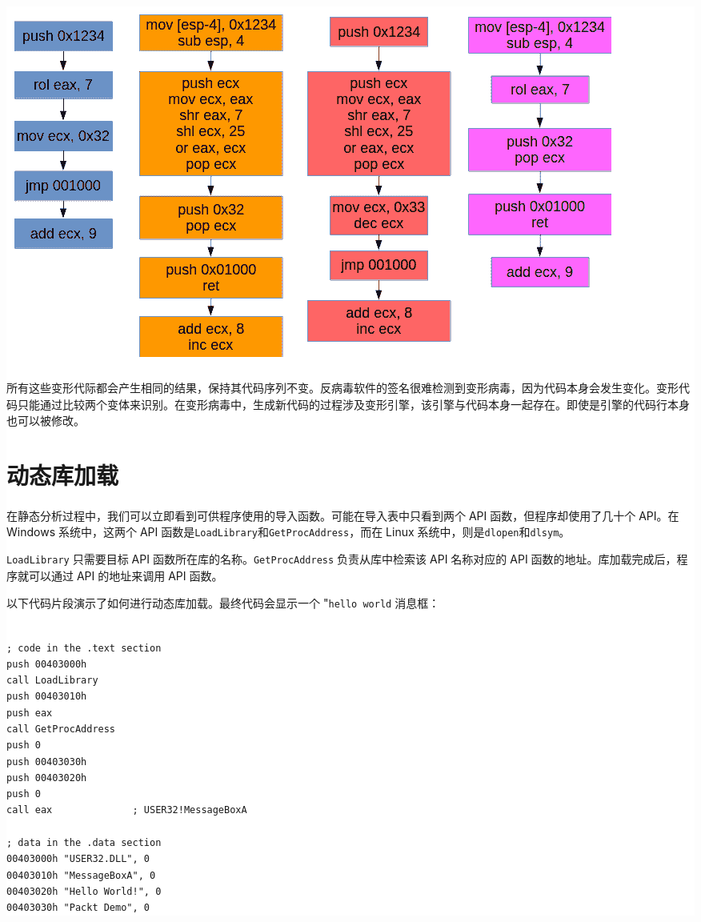 ![](img/8e178633-5236-4589-a2e6-ce7b8c24f47f.png)

所有这些变形代际都会产生相同的结果，保持其代码序列不变。反病毒软件的签名很难检测到变形病毒，因为代码本身会发生变化。变形代码只能通过比较两个变体来识别。在变形病毒中，生成新代码的过程涉及变形引擎，该引擎与代码本身一起存在。即使是引擎的代码行本身也可以被修改。

# 动态库加载

在静态分析过程中，我们可以立即看到可供程序使用的导入函数。可能在导入表中只看到两个 API 函数，但程序却使用了几十个 API。在 Windows 系统中，这两个 API 函数是`LoadLibrary`和`GetProcAddress`，而在 Linux 系统中，则是`dlopen`和`dlsym`。

`LoadLibrary` 只需要目标 API 函数所在库的名称。`GetProcAddress` 负责从库中检索该 API 名称对应的 API 函数的地址。库加载完成后，程序就可以通过 API 的地址来调用 API 函数。

以下代码片段演示了如何进行动态库加载。最终代码会显示一个 "`hello world` 消息框：

```

; code in the .text section
push 00403000h
call LoadLibrary
push 00403010h
push eax
call GetProcAddress
push 0
push 00403030h
push 00403020h
push 0
call eax              ; USER32!MessageBoxA

; data in the .data section
00403000h "USER32.DLL", 0
00403010h "MessageBoxA", 0
00403020h "Hello World!", 0
00403030h "Packt Demo", 0
```
